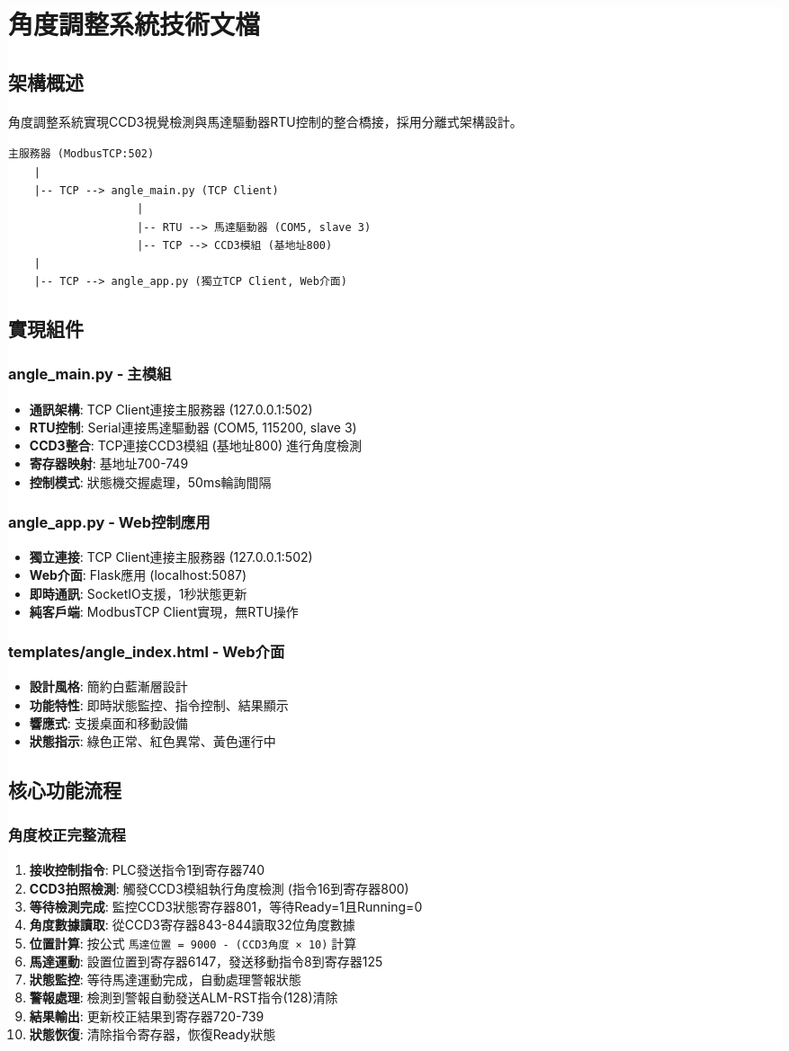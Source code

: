 # 角度調整系統技術文檔

## 架構概述

角度調整系統實現CCD3視覺檢測與馬達驅動器RTU控制的整合橋接，採用分離式架構設計。

```
主服務器 (ModbusTCP:502)
    |
    |-- TCP --> angle_main.py (TCP Client)
                    |
                    |-- RTU --> 馬達驅動器 (COM5, slave 3)
                    |-- TCP --> CCD3模組 (基地址800)
    |
    |-- TCP --> angle_app.py (獨立TCP Client, Web介面)
```

## 實現組件

### angle_main.py - 主模組
- **通訊架構**: TCP Client連接主服務器 (127.0.0.1:502)
- **RTU控制**: Serial連接馬達驅動器 (COM5, 115200, slave 3)
- **CCD3整合**: TCP連接CCD3模組 (基地址800) 進行角度檢測
- **寄存器映射**: 基地址700-749
- **控制模式**: 狀態機交握處理，50ms輪詢間隔

### angle_app.py - Web控制應用  
- **獨立連接**: TCP Client連接主服務器 (127.0.0.1:502)
- **Web介面**: Flask應用 (localhost:5087)
- **即時通訊**: SocketIO支援，1秒狀態更新
- **純客戶端**: ModbusTCP Client實現，無RTU操作

### templates/angle_index.html - Web介面
- **設計風格**: 簡約白藍漸層設計
- **功能特性**: 即時狀態監控、指令控制、結果顯示
- **響應式**: 支援桌面和移動設備
- **狀態指示**: 綠色正常、紅色異常、黃色運行中

## 核心功能流程

### 角度校正完整流程
1. **接收控制指令**: PLC發送指令1到寄存器740
2. **CCD3拍照檢測**: 觸發CCD3模組執行角度檢測 (指令16到寄存器800)
3. **等待檢測完成**: 監控CCD3狀態寄存器801，等待Ready=1且Running=0
4. **角度數據讀取**: 從CCD3寄存器843-844讀取32位角度數據
5. **位置計算**: 按公式 `馬達位置 = 9000 - (CCD3角度 × 10)` 計算
6. **馬達運動**: 設置位置到寄存器6147，發送移動指令8到寄存器125
7. **狀態監控**: 等待馬達運動完成，自動處理警報狀態
8. **警報處理**: 檢測到警報自動發送ALM-RST指令(128)清除
9. **結果輸出**: 更新校正結果到寄存器720-739
10. **狀態恢復**: 清除指令寄存器，恢復Ready狀態

